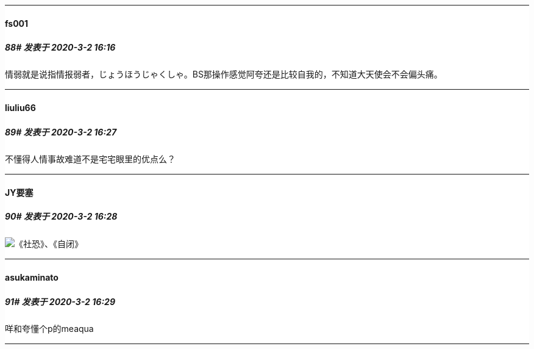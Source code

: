 




-----

####  fs001  
##### 88#       发表于 2020-3-2 16:16




情弱就是说指情报弱者，じょうほうじゃくしゃ。BS那操作感觉阿夸还是比较自我的，不知道大天使会不会偏头痛。







-----

####  liuliu66  
##### 89#       发表于 2020-3-2 16:27




不懂得人情事故难道不是宅宅眼里的优点么？








-----

####  JY要塞  
##### 90#       发表于 2020-3-2 16:28



<img src="https://static.saraba1st.com/image/smiley/face2017/067.png" referrerpolicy="no-referrer">《社恐》、《自闭》







-----

####  asukaminato  
##### 91#       发表于 2020-3-2 16:29




咩和夸懂个p的meaqua







-----
